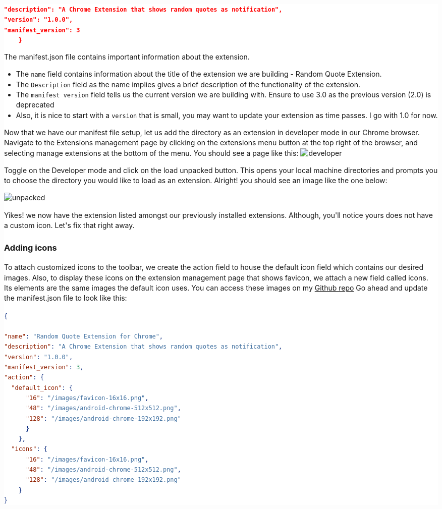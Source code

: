 ```json
"description": "A Chrome Extension that shows random quotes as notification",
"version": "1.0.0",
"manifest_version": 3
    }
```

The manifest.json file contains important information about the extension. 
- The `name` field contains information about the title of the extension we are building - Random Quote Extension.
- The `Description` field as the name implies gives a brief description of the functionality of the extension.
- The `manifest version` field tells us the current version we are building with. Ensure to use 3.0 as the previous version (2.0) is deprecated
- Also, it is nice to start with a `version` that is small, you may want to update your extension as time passes. I go with 1.0 for now.

Now that we have our manifest file setup, let us add the directory as an extension in developer mode in our Chrome browser. 
Navigate to the Extensions management page by clicking on the extensions menu button at the top right of the browser, and selecting manage extensions at the bottom of the menu.
You should see a page like this:
![developer](/engineering-education/how-to-build-a-chrome-extension-that-displays-motivational-quotes/images/developer.png)

Toggle on the Developer mode and click on the load unpacked button. This opens your local machine directories and prompts you to choose the directory you would like to load as an extension.
Alright! you should see an image like the one below:

![unpacked](/engineering-education/how-to-build-a-chrome-extension-that-displays-motivational-quotes/images/unpacked.png)

Yikes! we now have the extension listed amongst our previously installed extensions. Although, you'll notice yours does not have a custom icon. Let's fix that right away.

### Adding icons
To attach customized icons to the toolbar, we create the action field to house the default icon field which contains our desired images. Also, to display these icons on the extension management page that shows favicon, we attach a new field called icons. Its elements are the same images the default icon uses. You can access these images on my [Github repo](https://github.com/deverten/RandomQuoteExtension/tree/main/images) 
Go ahead and update the manifest.json file to look like this:

```json
{

"name": "Random Quote Extension for Chrome",
"description": "A Chrome Extension that shows random quotes as notification",
"version": "1.0.0",
"manifest_version": 3,
"action": {
  "default_icon": {
      "16": "/images/favicon-16x16.png",
      "48": "/images/android-chrome-512x512.png",
      "128": "/images/android-chrome-192x192.png"
      }
    },
  "icons": {
      "16": "/images/favicon-16x16.png",
      "48": "/images/android-chrome-512x512.png",
      "128": "/images/android-chrome-192x192.png"
    }
}
```
